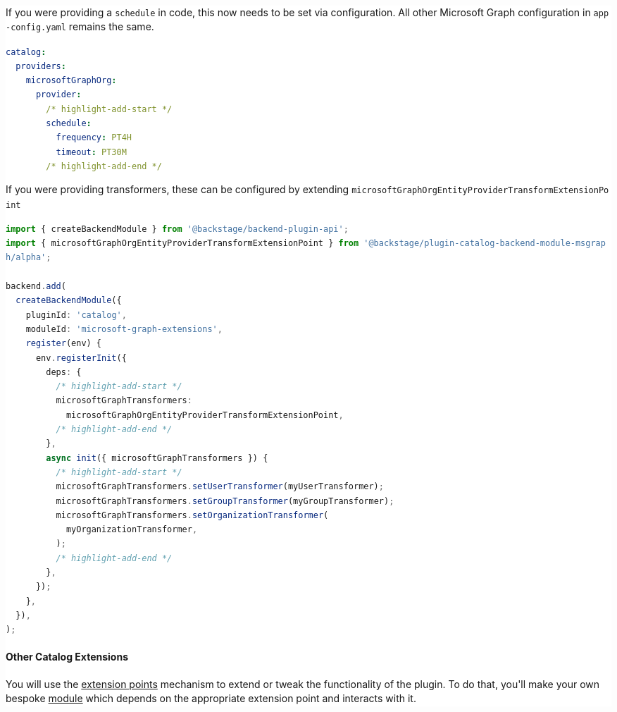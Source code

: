 If you were providing a `schedule` in code, this now needs to be set via configuration.
All other Microsoft Graph configuration in `app-config.yaml` remains the same.

```yaml title="app-config.yaml"
catalog:
  providers:
    microsoftGraphOrg:
      provider:
        /* highlight-add-start */
        schedule:
          frequency: PT4H
          timeout: PT30M
        /* highlight-add-end */
```

If you were providing transformers, these can be configured by extending `microsoftGraphOrgEntityProviderTransformExtensionPoint`

```ts title="packages/backend/src/index.ts"
import { createBackendModule } from '@backstage/backend-plugin-api';
import { microsoftGraphOrgEntityProviderTransformExtensionPoint } from '@backstage/plugin-catalog-backend-module-msgraph/alpha';

backend.add(
  createBackendModule({
    pluginId: 'catalog',
    moduleId: 'microsoft-graph-extensions',
    register(env) {
      env.registerInit({
        deps: {
          /* highlight-add-start */
          microsoftGraphTransformers:
            microsoftGraphOrgEntityProviderTransformExtensionPoint,
          /* highlight-add-end */
        },
        async init({ microsoftGraphTransformers }) {
          /* highlight-add-start */
          microsoftGraphTransformers.setUserTransformer(myUserTransformer);
          microsoftGraphTransformers.setGroupTransformer(myGroupTransformer);
          microsoftGraphTransformers.setOrganizationTransformer(
            myOrganizationTransformer,
          );
          /* highlight-add-end */
        },
      });
    },
  }),
);
```

#### Other Catalog Extensions

You will use the [extension points](../architecture/05-extension-points.md)
mechanism to extend or tweak the functionality of the plugin. To do that,
you'll make your own bespoke [module](../architecture/06-modules.md) which
depends on the appropriate extension point and interacts with it.
